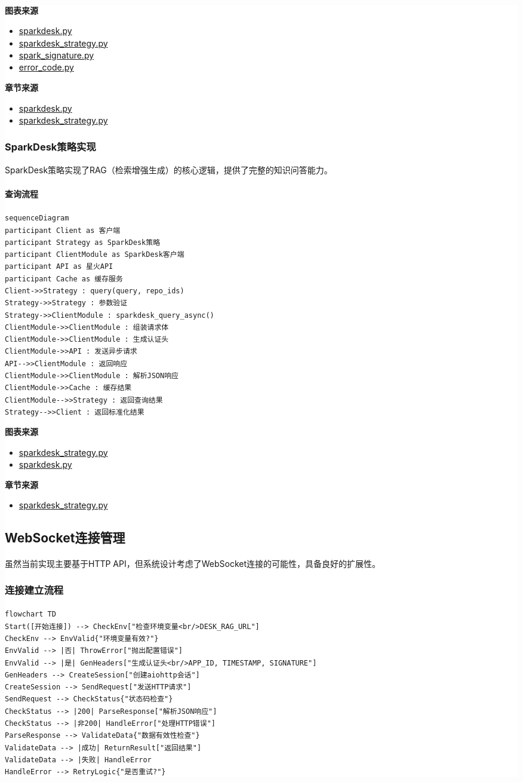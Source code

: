 ```mermaid
```

**图表来源**
- [sparkdesk.py](file://core/knowledge/infra/desk/sparkdesk.py#L15-L170)
- [sparkdesk_strategy.py](file://core/knowledge/service/impl/sparkdesk_strategy.py#L10-L178)
- [spark_signature.py](file://core/knowledge/utils/spark_signature.py#L8-L69)
- [error_code.py](file://core/knowledge/consts/error_code.py#L10-L47)

**章节来源**
- [sparkdesk.py](file://core/knowledge/infra/desk/sparkdesk.py#L15-L170)
- [sparkdesk_strategy.py](file://core/knowledge/service/impl/sparkdesk_strategy.py#L10-L178)

### SparkDesk策略实现

SparkDesk策略实现了RAG（检索增强生成）的核心逻辑，提供了完整的知识问答能力。

#### 查询流程

```mermaid
sequenceDiagram
participant Client as 客户端
participant Strategy as SparkDesk策略
participant ClientModule as SparkDesk客户端
participant API as 星火API
participant Cache as 缓存服务
Client->>Strategy : query(query, repo_ids)
Strategy->>Strategy : 参数验证
Strategy->>ClientModule : sparkdesk_query_async()
ClientModule->>ClientModule : 组装请求体
ClientModule->>ClientModule : 生成认证头
ClientModule->>API : 发送异步请求
API-->>ClientModule : 返回响应
ClientModule->>ClientModule : 解析JSON响应
ClientModule->>Cache : 缓存结果
ClientModule-->>Strategy : 返回查询结果
Strategy-->>Client : 返回标准化结果
```

**图表来源**
- [sparkdesk_strategy.py](file://core/knowledge/service/impl/sparkdesk_strategy.py#L15-L30)
- [sparkdesk.py](file://core/knowledge/infra/desk/sparkdesk.py#L15-L50)

**章节来源**
- [sparkdesk_strategy.py](file://core/knowledge/service/impl/sparkdesk_strategy.py#L15-L30)

## WebSocket连接管理

虽然当前实现主要基于HTTP API，但系统设计考虑了WebSocket连接的可能性，具备良好的扩展性。

### 连接建立流程

```mermaid
flowchart TD
Start([开始连接]) --> CheckEnv["检查环境变量<br/>DESK_RAG_URL"]
CheckEnv --> EnvValid{"环境变量有效?"}
EnvValid --> |否| ThrowError["抛出配置错误"]
EnvValid --> |是| GenHeaders["生成认证头<br/>APP_ID, TIMESTAMP, SIGNATURE"]
GenHeaders --> CreateSession["创建aiohttp会话"]
CreateSession --> SendRequest["发送HTTP请求"]
SendRequest --> CheckStatus{"状态码检查"}
CheckStatus --> |200| ParseResponse["解析JSON响应"]
CheckStatus --> |非200| HandleError["处理HTTP错误"]
ParseResponse --> ValidateData{"数据有效性检查"}
ValidateData --> |成功| ReturnResult["返回结果"]
ValidateData --> |失败| HandleError
HandleError --> RetryLogic{"是否重试?"}
```